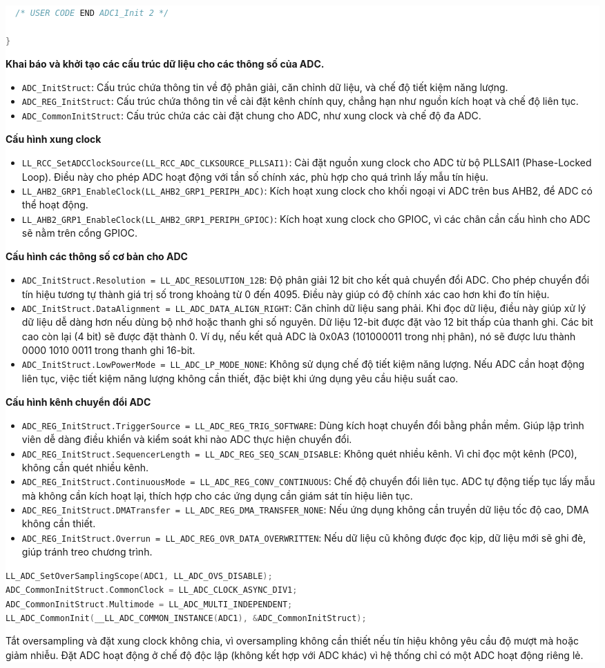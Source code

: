 ```c
  /* USER CODE END ADC1_Init 2 */

}
```
**Khai báo và khởi tạo các cấu trúc dữ liệu cho các thông số của ADC.**
- ```ADC_InitStruct```: Cấu trúc chứa thông tin về độ phân giải, căn chỉnh dữ liệu, và chế độ tiết kiệm năng lượng.
- ```ADC_REG_InitStruct```: Cấu trúc chứa thông tin về cài đặt kênh chính quy, chẳng hạn như nguồn kích hoạt và chế độ liên tục.
- ```ADC_CommonInitStruct```: Cấu trúc chứa các cài đặt chung cho ADC, như xung clock và chế độ đa ADC.

**Cấu hình xung clock**
- ```LL_RCC_SetADCClockSource(LL_RCC_ADC_CLKSOURCE_PLLSAI1)```: Cài đặt nguồn xung clock cho ADC từ bộ PLLSAI1 (Phase-Locked Loop). Điều này cho phép ADC hoạt động với tần số chính xác, phù hợp cho quá trình lấy mẫu tín hiệu.
- ```LL_AHB2_GRP1_EnableClock(LL_AHB2_GRP1_PERIPH_ADC)```: Kích hoạt xung clock cho khối ngoại vi ADC trên bus AHB2, để ADC có thể hoạt động.
- ```LL_AHB2_GRP1_EnableClock(LL_AHB2_GRP1_PERIPH_GPIOC)```: Kích hoạt xung clock cho GPIOC, vì các chân cần cấu hình cho ADC sẽ nằm trên cổng GPIOC.

**Cấu hình các thông số cơ bản cho ADC**
- ```ADC_InitStruct.Resolution = LL_ADC_RESOLUTION_12B```: Độ phân giải 12 bit cho kết quả chuyển đổi ADC. Cho phép chuyển đổi tín hiệu tương tự thành giá trị số trong khoảng từ 0 đến 4095. Điều này giúp có độ chính xác cao hơn khi đo tín hiệu.
- ```ADC_InitStruct.DataAlignment = LL_ADC_DATA_ALIGN_RIGHT```: Căn chỉnh dữ liệu sang phải. Khi đọc dữ liệu, điều này giúp xử lý dữ liệu dễ dàng hơn nếu dùng bộ nhớ hoặc thanh ghi số nguyên. Dữ liệu 12-bit được đặt vào 12 bit thấp của thanh ghi. Các bit cao còn lại (4 bit) sẽ được đặt thành 0. Ví dụ, nếu kết quả ADC là 0x0A3 (101000011 trong nhị phân), nó sẽ được lưu thành 0000 1010 0011 trong thanh ghi 16-bit.
- ```ADC_InitStruct.LowPowerMode = LL_ADC_LP_MODE_NONE```: Không sử dụng chế độ tiết kiệm năng lượng. Nếu ADC cần hoạt động liên tục, việc tiết kiệm năng lượng không cần thiết, đặc biệt khi ứng dụng yêu cầu hiệu suất cao.

**Cấu hình kênh chuyển đổi ADC**
- ```ADC_REG_InitStruct.TriggerSource = LL_ADC_REG_TRIG_SOFTWARE```: Dùng kích hoạt chuyển đổi bằng phần mềm. Giúp lập trình viên dễ dàng điều khiển và kiểm soát khi nào ADC thực hiện chuyển đổi.
- ```ADC_REG_InitStruct.SequencerLength = LL_ADC_REG_SEQ_SCAN_DISABLE```: Không quét nhiều kênh. Vì chỉ đọc một kênh (PC0), không cần quét nhiều kênh.
- ```ADC_REG_InitStruct.ContinuousMode = LL_ADC_REG_CONV_CONTINUOUS```: Chế độ chuyển đổi liên tục. ADC tự động tiếp tục lấy mẫu mà không cần kích hoạt lại, thích hợp cho các ứng dụng cần giám sát tín hiệu liên tục.
- ```ADC_REG_InitStruct.DMATransfer = LL_ADC_REG_DMA_TRANSFER_NONE```: Nếu ứng dụng không cần truyền dữ liệu tốc độ cao, DMA không cần thiết.
- ```ADC_REG_InitStruct.Overrun = LL_ADC_REG_OVR_DATA_OVERWRITTEN```: Nếu dữ liệu cũ không được đọc kịp, dữ liệu mới sẽ ghi đè, giúp tránh treo chương trình.

```c
LL_ADC_SetOverSamplingScope(ADC1, LL_ADC_OVS_DISABLE);
ADC_CommonInitStruct.CommonClock = LL_ADC_CLOCK_ASYNC_DIV1;
ADC_CommonInitStruct.Multimode = LL_ADC_MULTI_INDEPENDENT;
LL_ADC_CommonInit(__LL_ADC_COMMON_INSTANCE(ADC1), &ADC_CommonInitStruct);
```
Tắt oversampling và đặt xung clock không chia, vì oversampling không cần thiết nếu tín hiệu không yêu cầu độ mượt mà hoặc giảm nhiễu. Đặt ADC hoạt động ở chế độ độc lập (không kết hợp với ADC khác) vì hệ thống chỉ có một ADC hoạt động riêng lẻ.
